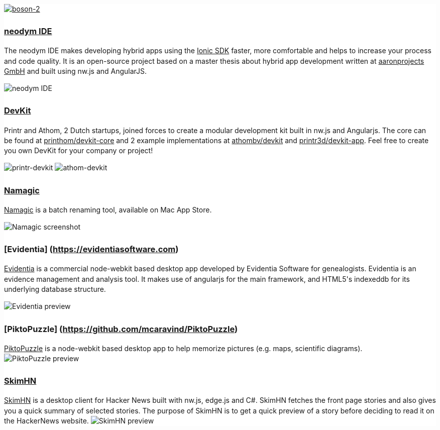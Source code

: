 [![boson-2](https://camo.githubusercontent.com/12263869967502ab049e0c3b66bdf9a9b25f3bd5/687474703a2f2f692e696d6775722e636f6d2f41524c6a6d66342e706e67)](https://github.com/isdampe/BosonEditorExperimental)

### [neodym IDE](https://github.com/aaronprojects/neodym-ide)
The neodym IDE makes developing hybrid apps using the [Ionic SDK](http://ionicframework.com/) faster, more comfortable and helps to increase your process and code quality. It is an open-source project based on a master thesis about hybrid app development written at [aaronprojects GmbH](http://www.aaronprojects.de) and built using nw.js and AngularJS. 

![neodym IDE](https://camo.githubusercontent.com/2f80076ef9869f3c7b59950be133021d4132fd3a/68747470733a2f2f7261772e6769746875622e636f6d2f6161726f6e70726f6a656374732f6e656f64796d2d6964652f646576656c6f702f696d616765732f73657475702e706e67)

### [DevKit](http://github.com/printhom/devkit-core)
Printr and Athom, 2 Dutch startups, joined forces to create a modular development kit built in nw.js and Angularjs. The core can be found at [printhom/devkit-core](http://github.com/printhom/devkit-core) and 2 example implementations at [athombv/devkit](http://github.com/athombv/devkit) and [printr3d/devkit-app](http://github.com/printr3d/devkit-app). Feel free to create you own DevKit for your company or project!

![printr-devkit](http://downloads.formide.com/cdn/images/devkit.png)
![athom-devkit](http://developers.athom.nl/img/devkit.png)

### [Namagic](http://namagicapp.com)

[Namagic](http://namagicapp.com) is a batch renaming tool, available on Mac App Store.

![Namagic screenshot](https://cloud.githubusercontent.com/assets/5699295/7555242/19d7636a-f745-11e4-905a-d9a17c1012c1.png)

### [Evidentia] (https://evidentiasoftware.com)
[Evidentia](https://evidentiasoftware.com) is a commercial node-webkit based desktop app developed by Evidentia Software for genealogists.  Evidentia is an evidence management  and analysis tool.  It makes use of angularjs for the main framework, and HTML5's indexeddb for its underlying database structure.

![Evidentia preview](http://evidentiasoftware.com/static_pages/Screen%20Shot%202015-04-22%20at%209.00.10%20AM.png)

### [PiktoPuzzle] (https://github.com/mcaravind/PiktoPuzzle)
[PiktoPuzzle](https://github.com/mcaravind/PiktoPuzzle) is a node-webkit based desktop app to help memorize pictures (e.g. maps, scientific diagrams).   
![PiktoPuzzle preview](https://github.com/mcaravind/PiktoPuzzle/blob/master/screenshots/review_select_item.PNG)
### [SkimHN](https://github.com/mcaravind/HackerNewsSummary)
[SkimHN](https://github.com/mcaravind/HackerNewsSummary) is a desktop client for Hacker News built with nw.js, edge.js and C#. SkimHN fetches the front page stories and also gives you a quick summary of selected stories. The purpose of SkimHN is to get a quick preview of a story before deciding to read it on the HackerNews website. 
![SkimHN preview](https://github.com/mcaravind/HackerNewsSummary/blob/master/screenshot_summary.PNG)
